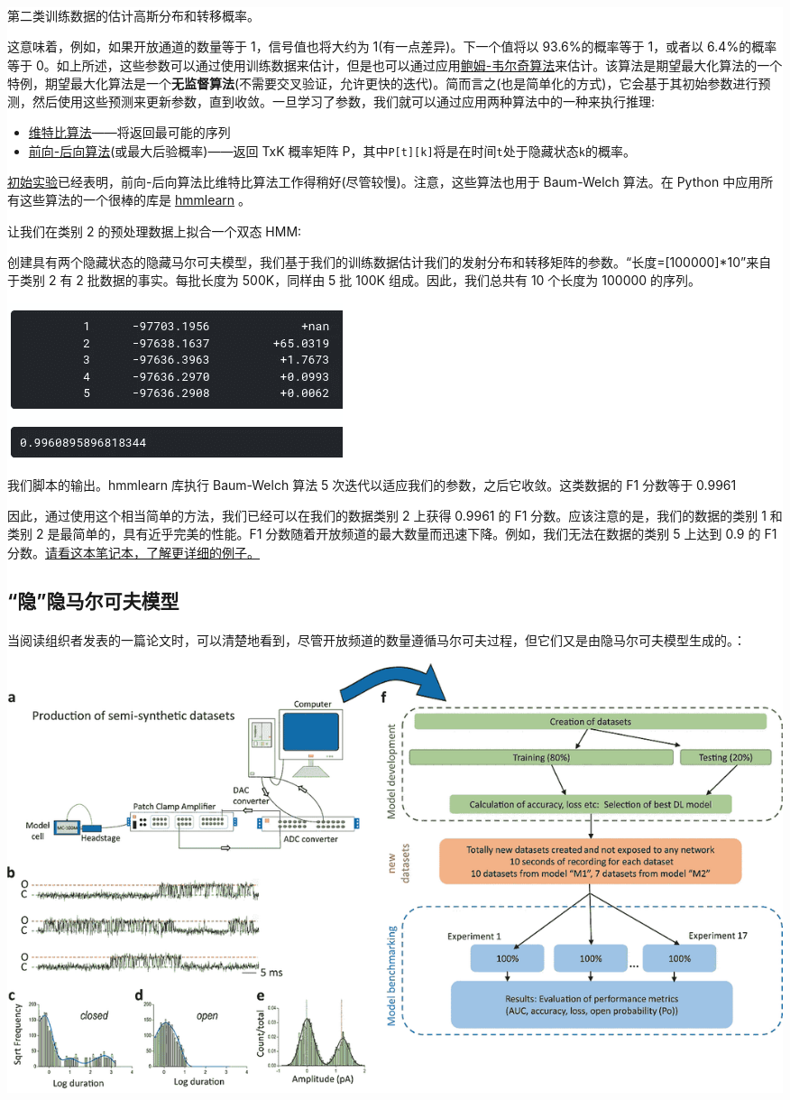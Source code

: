 第二类训练数据的估计高斯分布和转移概率。

这意味着，例如，如果开放通道的数量等于 1，信号值也将大约为 1(有一点差异)。下一个值将以 93.6%的概率等于 1，或者以 6.4%的概率等于 0。如上所述，这些参数可以通过使用训练数据来估计，但是也可以通过应用[鲍姆-韦尔奇算法](https://en.wikipedia.org/wiki/Baum%E2%80%93Welch_algorithm)来估计。该算法是期望最大化算法的一个特例，期望最大化算法是一个**无监督算法**(不需要交叉验证，允许更快的迭代)。简而言之(也是简单化的方式)，它会基于其初始参数进行预测，然后使用这些预测来更新参数，直到收敛。一旦学习了参数，我们就可以通过应用两种算法中的一种来执行推理:

*   [维特比算法](https://en.wikipedia.org/wiki/Viterbi_algorithm)——将返回最可能的序列
*   [前向-后向算法](https://en.wikipedia.org/wiki/Forward%E2%80%93backward_algorithm)(或最大后验概率)——返回 TxK 概率矩阵 P，其中`P[t][k]`将是在时间`t`处于隐藏状态`k`的概率。

[初始实验](https://www.kaggle.com/group16/lb-0-936-1-feature-forward-backward-vs-viterbi)已经表明，前向-后向算法比维特比算法工作得稍好(尽管较慢)。注意，这些算法也用于 Baum-Welch 算法。在 Python 中应用所有这些算法的一个很棒的库是 [hmmlearn](https://hmmlearn.readthedocs.io/en/latest/) 。

让我们在类别 2 的预处理数据上拟合一个双态 HMM:

创建具有两个隐藏状态的隐藏马尔可夫模型，我们基于我们的训练数据估计我们的发射分布和转移矩阵的参数。“长度=[100000]*10”来自于类别 2 有 2 批数据的事实。每批长度为 500K，同样由 5 批 100K 组成。因此，我们总共有 10 个长度为 100000 的序列。

![](img/a1885e02cfd1bc4670c288d15549adc0.png)

我们脚本的输出。hmmlearn 库执行 Baum-Welch 算法 5 次迭代以适应我们的参数，之后它收敛。这类数据的 F1 分数等于 0.9961

因此，通过使用这个相当简单的方法，我们已经可以在我们的数据类别 2 上获得 0.9961 的 F1 分数。应该注意的是，我们的数据的类别 1 和类别 2 是最简单的，具有近乎完美的性能。F1 分数随着开放频道的最大数量而迅速下降。例如，我们无法在数据的类别 5 上达到 0.9 的 F1 分数。[请看这本笔记本，了解更详细的例子。](https://github.com/GillesVandewiele/Liverpool-Ion-Switching/blob/master/notebooks/3%20-%20Fit%204-state%20HMM%20(Cat%203).ipynb)

## “隐”隐马尔可夫模型

当阅读组织者发表的一篇论文时，可以清楚地看到，尽管开放频道的数量遵循马尔可夫过程，但它们又是由隐马尔可夫模型生成的。：

![](img/ea65033dea24e143e430e9f72a69fd23.png)

